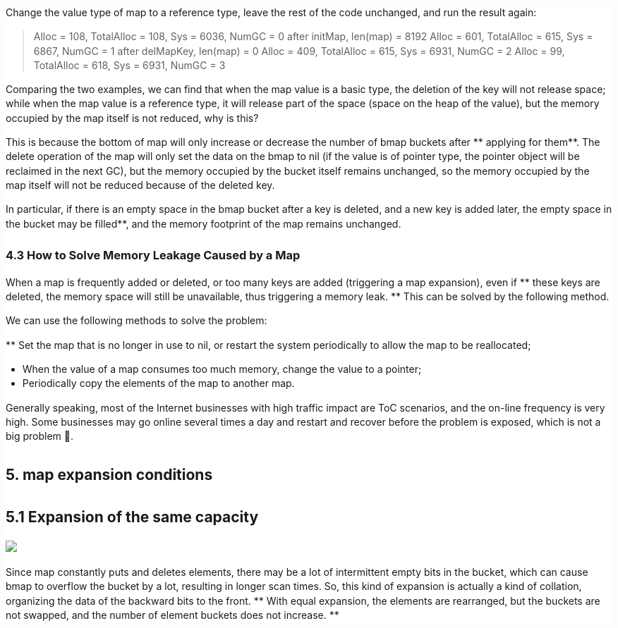 Change the value type of map to a reference type, leave the rest of the code unchanged, and run the result again:

> Alloc = 108, TotalAlloc = 108, Sys = 6036, NumGC = 0
> after initMap, len(map) = 8192
> Alloc = 601, TotalAlloc = 615, Sys = 6867, NumGC = 1
> after delMapKey, len(map) = 0
> Alloc = 409, TotalAlloc = 615, Sys = 6931, NumGC = 2
> Alloc = 99, TotalAlloc = 618, Sys = 6931, NumGC = 3

Comparing the two examples, we can find that when the map value is a basic type, the deletion of the key will not release space; while when the map value is a reference type, it will release part of the space (space on the heap of the value), but the memory occupied by the map itself is not reduced, why is this?

This is because the bottom of map will only increase or decrease the number of bmap buckets after ** applying for them**. The delete operation of the map will only set the data on the bmap to nil (if the value is of pointer type, the pointer object will be reclaimed in the next GC), but the memory occupied by the bucket itself remains unchanged, so the memory occupied by the map itself will not be reduced because of the deleted key.

In particular, if there is an empty space in the bmap bucket after a key is deleted, and a new key is added later, the empty space in the bucket may be filled**, and the memory footprint of the map remains unchanged.

### 4.3 How to Solve Memory Leakage Caused by a Map

When a map is frequently added or deleted, or too many keys are added (triggering a map expansion), even if ** these keys are deleted, the memory space will still be unavailable, thus triggering a memory leak. ** This can be solved by the following method.

We can use the following methods to solve the problem:

** Set the map that is no longer in use to nil, or restart the system periodically to allow the map to be reallocated;
* When the value of a map consumes too much memory, change the value to a pointer;
* Periodically copy the elements of the map to another map.

Generally speaking, most of the Internet businesses with high traffic impact are ToC scenarios, and the on-line frequency is very high. Some businesses may go online several times a day and restart and recover before the problem is exposed, which is not a big problem 🐶.

## 5. map expansion conditions

## 5.1 Expansion of the same capacity

![](https://raw.githubusercontent.com/zqwuming/blogimage/img/img/7e62339e501c41f19cee9914e23038e3%7Etplv-k3u1fbpfcp-zoom-in-crop-mark%3A1512%3A0%3A0%3A0.awebp)

Since map constantly puts and deletes elements, there may be a lot of intermittent empty bits in the bucket, which can cause bmap to overflow the bucket by a lot, resulting in longer scan times. So, this kind of expansion is actually a kind of collation, organizing the data of the backward bits to the front. ** With equal expansion, the elements are rearranged, but the buckets are not swapped, and the number of element buckets does not increase. **
